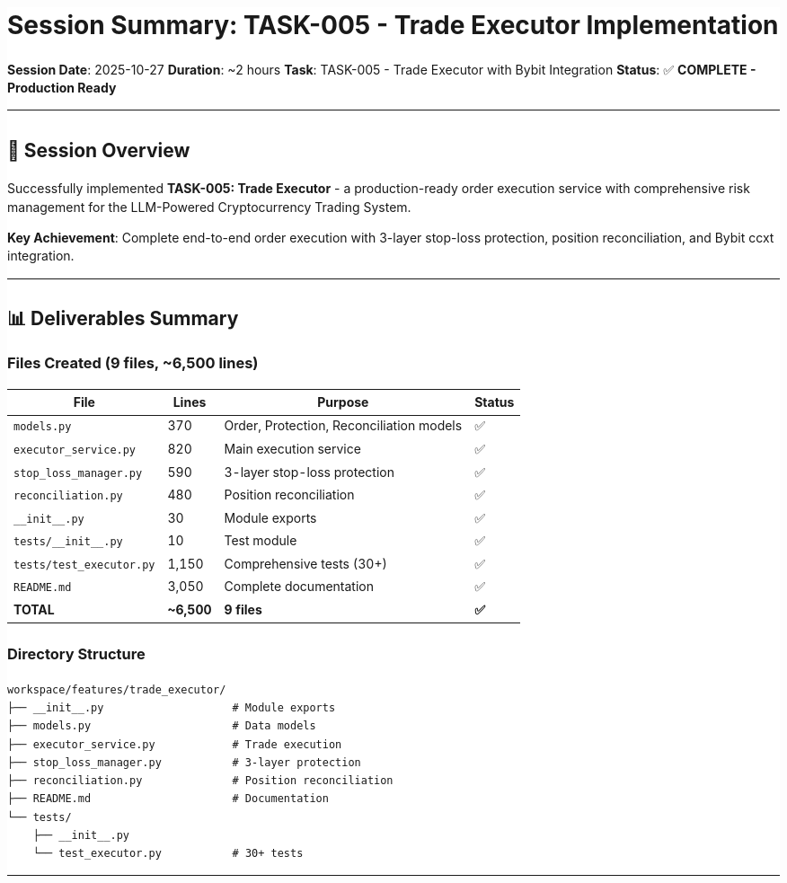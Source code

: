 # Session Summary: TASK-005 - Trade Executor Implementation

**Session Date**: 2025-10-27
**Duration**: ~2 hours
**Task**: TASK-005 - Trade Executor with Bybit Integration
**Status**: ✅ **COMPLETE - Production Ready**

---

## 🎯 Session Overview

Successfully implemented **TASK-005: Trade Executor** - a production-ready order execution service with comprehensive risk management for the LLM-Powered Cryptocurrency Trading System.

**Key Achievement**: Complete end-to-end order execution with 3-layer stop-loss protection, position reconciliation, and Bybit ccxt integration.

---

## 📊 Deliverables Summary

### Files Created (9 files, ~6,500 lines)

| File | Lines | Purpose | Status |
|------|-------|---------|--------|
| `models.py` | 370 | Order, Protection, Reconciliation models | ✅ |
| `executor_service.py` | 820 | Main execution service | ✅ |
| `stop_loss_manager.py` | 590 | 3-layer stop-loss protection | ✅ |
| `reconciliation.py` | 480 | Position reconciliation | ✅ |
| `__init__.py` | 30 | Module exports | ✅ |
| `tests/__init__.py` | 10 | Test module | ✅ |
| `tests/test_executor.py` | 1,150 | Comprehensive tests (30+) | ✅ |
| `README.md` | 3,050 | Complete documentation | ✅ |
| **TOTAL** | **~6,500** | **9 files** | **✅** |

### Directory Structure

```
workspace/features/trade_executor/
├── __init__.py                    # Module exports
├── models.py                      # Data models
├── executor_service.py            # Trade execution
├── stop_loss_manager.py           # 3-layer protection
├── reconciliation.py              # Position reconciliation
├── README.md                      # Documentation
└── tests/
    ├── __init__.py
    └── test_executor.py           # 30+ tests
```

---